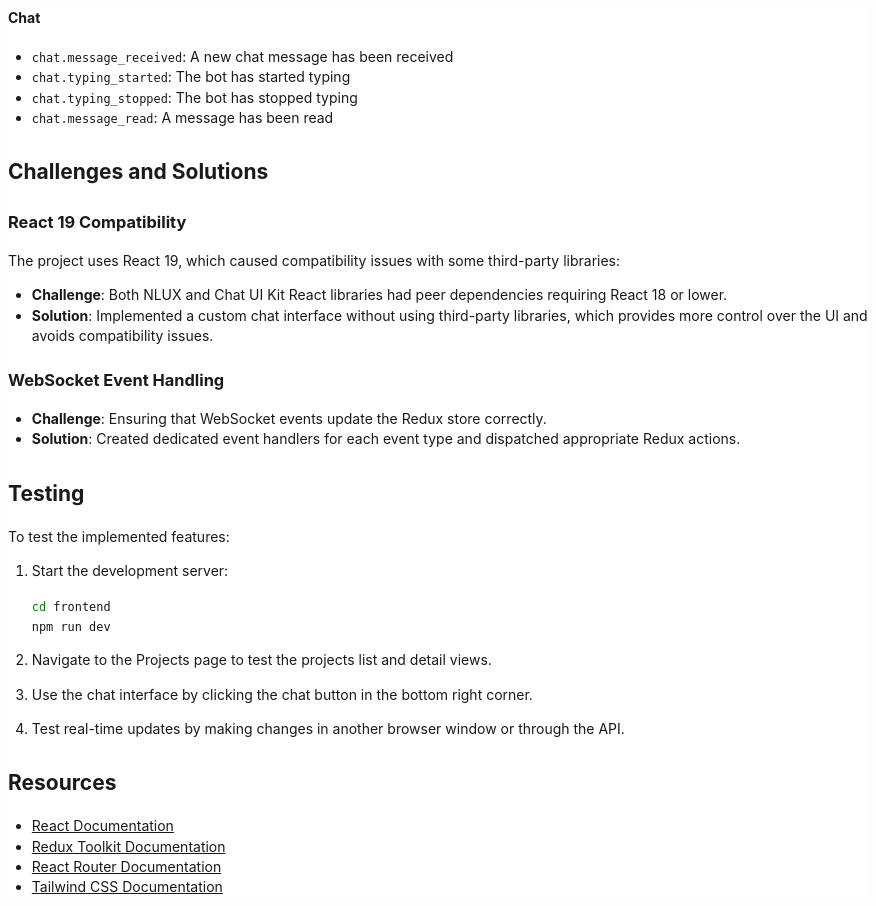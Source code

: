 #### Chat
- `chat.message_received`: A new chat message has been received
- `chat.typing_started`: The bot has started typing
- `chat.typing_stopped`: The bot has stopped typing
- `chat.message_read`: A message has been read

## Challenges and Solutions

### React 19 Compatibility

The project uses React 19, which caused compatibility issues with some third-party libraries:

- **Challenge**: Both NLUX and Chat UI Kit React libraries had peer dependencies requiring React 18 or lower.
- **Solution**: Implemented a custom chat interface without using third-party libraries, which provides more control over the UI and avoids compatibility issues.

### WebSocket Event Handling

- **Challenge**: Ensuring that WebSocket events update the Redux store correctly.
- **Solution**: Created dedicated event handlers for each event type and dispatched appropriate Redux actions.

## Testing

To test the implemented features:

1. Start the development server:
   ```bash
   cd frontend
   npm run dev
   ```

2. Navigate to the Projects page to test the projects list and detail views.
3. Use the chat interface by clicking the chat button in the bottom right corner.
4. Test real-time updates by making changes in another browser window or through the API.

## Resources

- [React Documentation](https://reactjs.org/docs/getting-started.html)
- [Redux Toolkit Documentation](https://redux-toolkit.js.org/introduction/getting-started)
- [React Router Documentation](https://reactrouter.com/en/main)
- [Tailwind CSS Documentation](https://tailwindcss.com/docs)

